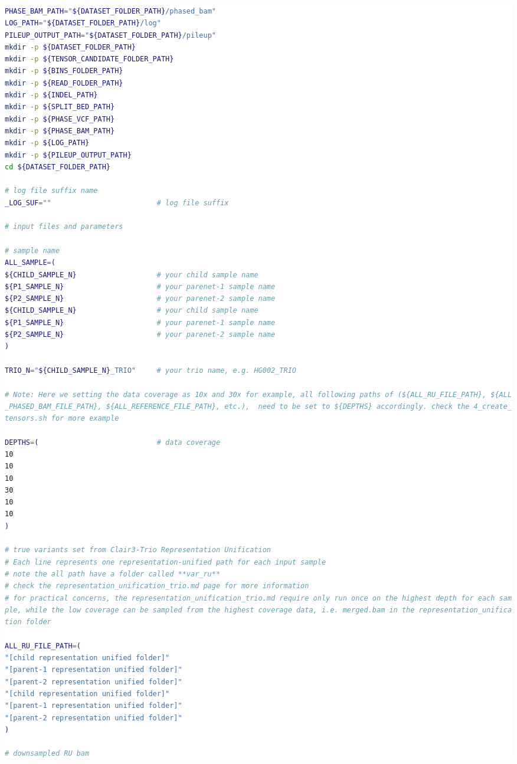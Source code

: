 ```bash
PHASE_BAM_PATH="${DATASET_FOLDER_PATH}/phased_bam"
LOG_PATH="${DATASET_FOLDER_PATH}/log"
PILEUP_OUTPUT_PATH="${DATASET_FOLDER_PATH}/pileup"
mkdir -p ${DATASET_FOLDER_PATH}
mkdir -p ${TENSOR_CANDIDATE_FOLDER_PATH}
mkdir -p ${BINS_FOLDER_PATH}
mkdir -p ${READ_FOLDER_PATH}
mkdir -p ${INDEL_PATH}
mkdir -p ${SPLIT_BED_PATH}
mkdir -p ${PHASE_VCF_PATH}
mkdir -p ${PHASE_BAM_PATH}
mkdir -p ${LOG_PATH}
mkdir -p ${PILEUP_OUTPUT_PATH}
cd ${DATASET_FOLDER_PATH}

# log file suffix name
_LOG_SUF=""                         # log file suffix

# input files and parameters

# sample name
ALL_SAMPLE=(
${CHILD_SAMPLE_N}                   # your child sample name
${P1_SAMPLE_N}                      # your parenet-1 sample name
${P2_SAMPLE_N}                      # your parenet-2 sample name
${CHILD_SAMPLE_N}                   # your child sample name
${P1_SAMPLE_N}                      # your parenet-1 sample name
${P2_SAMPLE_N}                      # your parenet-2 sample name
)

TRIO_N="${CHILD_SAMPLE_N}_TRIO"     # your trio name, e.g. HG002_TRIO

# Note: Here we setting the data coverage as 10x and 30x for example, all following paths of (${ALL_RU_FILE_PATH}, ${ALL_PHASED_BAM_FILE_PATH}, ${ALL_REFERENCE_FILE_PATH}, etc.),  need to be set to ${DEPTHS} accordingly. check the 4_create_tensors.sh for more example

DEPTHS=(                            # data coverage
10
10
10
30
10
10
)

# true variants set from Clair3-Trio Representation Unification
# Each line represents one representation-unified path for each input sample
# note the all path have a folder called **var_ru**
# check the representation_unification_trio.md page for more information
# for practical concerns, the representation_unification_trio.md require only run once on the highest depth for each sample, while the low coverage can be sampled from the highest coverage data, i.e. merged.bam in the representation_unification folder

ALL_RU_FILE_PATH=(
"[child representation unified folder]"
"[parent-1 representation unified folder]"
"[parent-2 representation unified folder]"
"[child representation unified folder]"
"[parent-1 representation unified folder]"
"[parent-2 representation unified folder]"
)

# downsampled RU bam
```